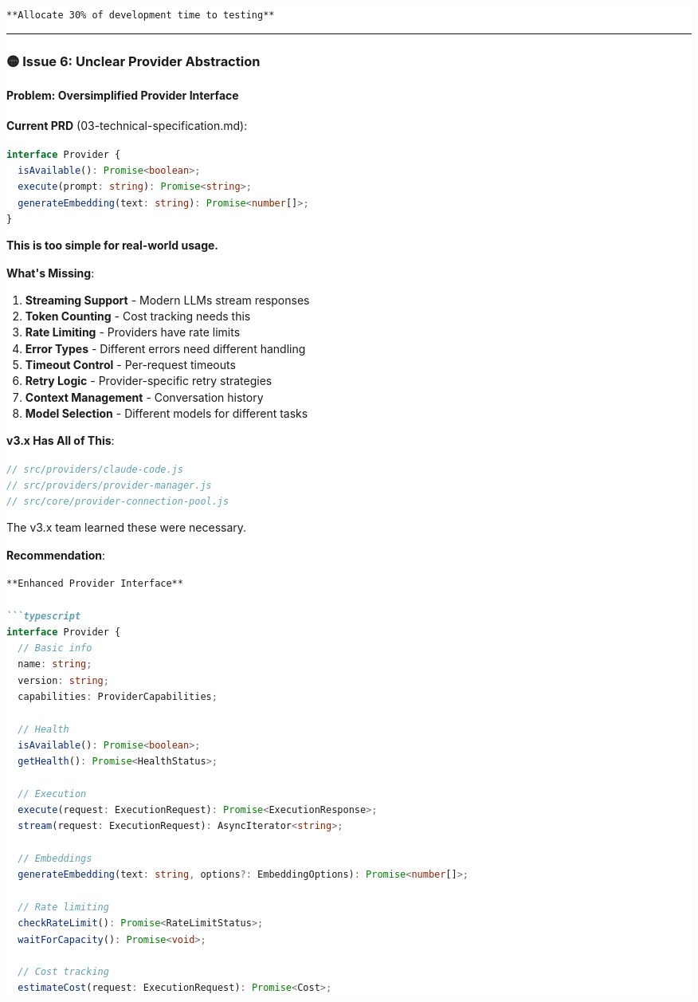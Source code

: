 ```markdown
**Allocate 30% of development time to testing**
```

---

### 🟡 Issue 6: Unclear Provider Abstraction

#### Problem: Oversimplified Provider Interface

**Current PRD** (03-technical-specification.md):
```typescript
interface Provider {
  isAvailable(): Promise<boolean>;
  execute(prompt: string): Promise<string>;
  generateEmbedding(text: string): Promise<number[]>;
}
```

**This is too simple for real-world usage.**

**What's Missing**:
1. **Streaming Support** - Modern LLMs stream responses
2. **Token Counting** - Cost tracking needs this
3. **Rate Limiting** - Providers have rate limits
4. **Error Types** - Different errors need different handling
5. **Timeout Control** - Per-request timeouts
6. **Retry Logic** - Provider-specific retry strategies
7. **Context Management** - Conversation history
8. **Model Selection** - Different models for different tasks

**v3.x Has All of This**:
```javascript
// src/providers/claude-code.js
// src/providers/provider-manager.js
// src/core/provider-connection-pool.js
```

The v3.x team learned these were necessary.

**Recommendation**:
```markdown
**Enhanced Provider Interface**

```typescript
interface Provider {
  // Basic info
  name: string;
  version: string;
  capabilities: ProviderCapabilities;

  // Health
  isAvailable(): Promise<boolean>;
  getHealth(): Promise<HealthStatus>;

  // Execution
  execute(request: ExecutionRequest): Promise<ExecutionResponse>;
  stream(request: ExecutionRequest): AsyncIterator<string>;

  // Embeddings
  generateEmbedding(text: string, options?: EmbeddingOptions): Promise<number[]>;

  // Rate limiting
  checkRateLimit(): Promise<RateLimitStatus>;
  waitForCapacity(): Promise<void>;

  // Cost tracking
  estimateCost(request: ExecutionRequest): Promise<Cost>;
```